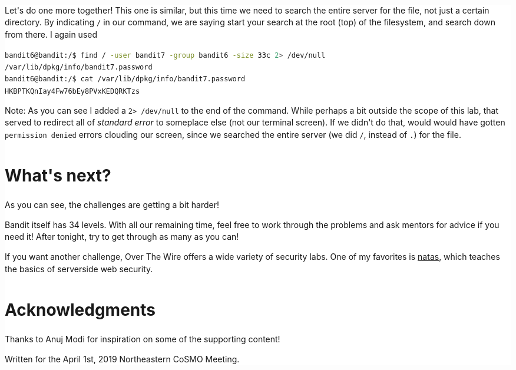 Let's do one more together! This one is similar, but this time we need to search the entire server for the file, not just a certain directory.  By indicating `/` in our command, we are saying start your search at the root (top) of the filesystem, and search down from there.  I again used 


```bash
bandit6@bandit:/$ find / -user bandit7 -group bandit6 -size 33c 2> /dev/null
/var/lib/dpkg/info/bandit7.password
bandit6@bandit:/$ cat /var/lib/dpkg/info/bandit7.password
HKBPTKQnIay4Fw76bEy8PVxKEDQRKTzs
```

Note: As you can see I added a `2> /dev/null` to the end of the command.  While perhaps a bit outside the scope of this lab, that served to redirect all of _standard error_ to someplace else (not our terminal screen). If we didn't do that, would would have gotten `permission denied` errors clouding our screen, since we searched the entire server (we did `/`, instead of `.`) for the file. 

# What's next?

As you can see, the challenges are getting a bit harder!

Bandit itself has 34 levels.  With all our remaining time, feel free to work through the problems and ask mentors for advice if you need it!  After tonight, try to get through as many as you can! 

If you want another challenge, Over The Wire offers a wide variety of security labs. One of my favorites is [natas](http://overthewire.org/wargames/natas/), which teaches the basics of serverside web security.


# Acknowledgments

Thanks to Anuj Modi for inspiration on some of the supporting content!

Written for the April 1st, 2019 Northeastern CoSMO Meeting.

